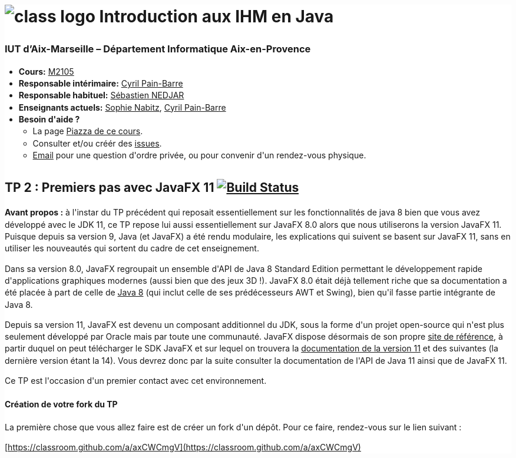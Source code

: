 # <img src="https://raw.githubusercontent.com/IUTInfoAix-M2105/Syllabus/master/assets/logo.png" alt="class logo" class="logo"/> Introduction aux IHM en Java 

### IUT d’Aix-Marseille – Département Informatique Aix-en-Provence

* **Cours:** [M2105](http://cache.media.enseignementsup-recherche.gouv.fr/file/25/09/7/PPN_INFORMATIQUE_256097.pdf)
* **Responsable intérimaire:** [Cyril Pain-Barre](mailto:cyril.pain-barre@univ-amu.fr)
* **Responsable habituel:** [Sébastien NEDJAR](mailto:sebastien.nedjar@univ-amu.fr)
* **Enseignants actuels:** [Sophie Nabitz](mailto:sophie.nabitz@univ-avignon.fr), [Cyril Pain-Barre](mailto:cyril.pain-barre@univ-amu.fr)
* **Besoin d'aide ?**
    * La page [Piazza de ce cours](https://piazza.com/univ-amu.fr/spring2018/m2105/home).
    * Consulter et/ou créér des [issues](https://github.com/IUTInfoAix-M2105/tp2/issues).
    * [Email](mailto:sebastien.nedjar@univ-amu.fr) pour une question d'ordre privée, ou pour convenir d'un rendez-vous physique.

## TP 2 : Premiers pas avec JavaFX 11 [![Build Status](https://travis-ci.com/IUTInfoAix-M2105/tp2.svg?token=zPXgu159amQhEb4ShTxW)](https://travis-ci.com/IUTInfoAix-M2105/tp2)

**Avant propos :** à l'instar du TP précédent qui reposait essentiellement sur les fonctionnalités de java 8 bien que vous avez développé avec le JDK 11, ce TP repose lui aussi essentiellement sur JavaFX 8.0 alors que nous utiliserons la version JavaFX 11. Puisque depuis sa version 9, Java (et JavaFX) a été rendu modulaire, les explications qui suivent se basent sur JavaFX 11, sans en utiliser les nouveautés qui sortent du cadre de cet enseignement.

Dans sa version 8.0, JavaFX regroupait un ensemble d'API de Java 8 Standard Edition permettant le développement rapide d'applications graphiques modernes (aussi bien que des jeux 3D !).
JavaFX 8.0 était déjà tellement riche que sa 
documentation a été placée à part de celle de [Java 8](https://docs.oracle.com/javase/8/docs/api/index.html?overview-summary.html) (qui inclut celle de ses prédécesseurs AWT et Swing), bien qu'il fasse partie intégrante de Java 8.

Depuis sa version 11, JavaFX est devenu un composant additionnel du JDK, sous la forme d'un projet open-source qui n'est plus seulement développé par Oracle mais par toute une communauté. JavaFX dispose désormais de son propre [site de référence](https://openjfx.io/), à partir duquel on peut télécharger le SDK JavaFX et sur lequel on trouvera la [documentation de la version 11](https://openjfx.io/javadoc/11/) et des suivantes (la dernière version étant la 14). Vous devrez donc par la suite consulter la documentation de l'API de Java 11 ainsi que de JavaFX 11.

Ce TP est l'occasion d'un premier contact avec cet environnement.

#### Création de votre fork du TP

La première chose que vous allez faire est de créer un fork d'un dépôt. Pour ce faire, rendez-vous sur le lien suivant : 

[https://classroom.github.com/a/axCWCmgV](https://classroom.github.com/a/axCWCmgV) 
